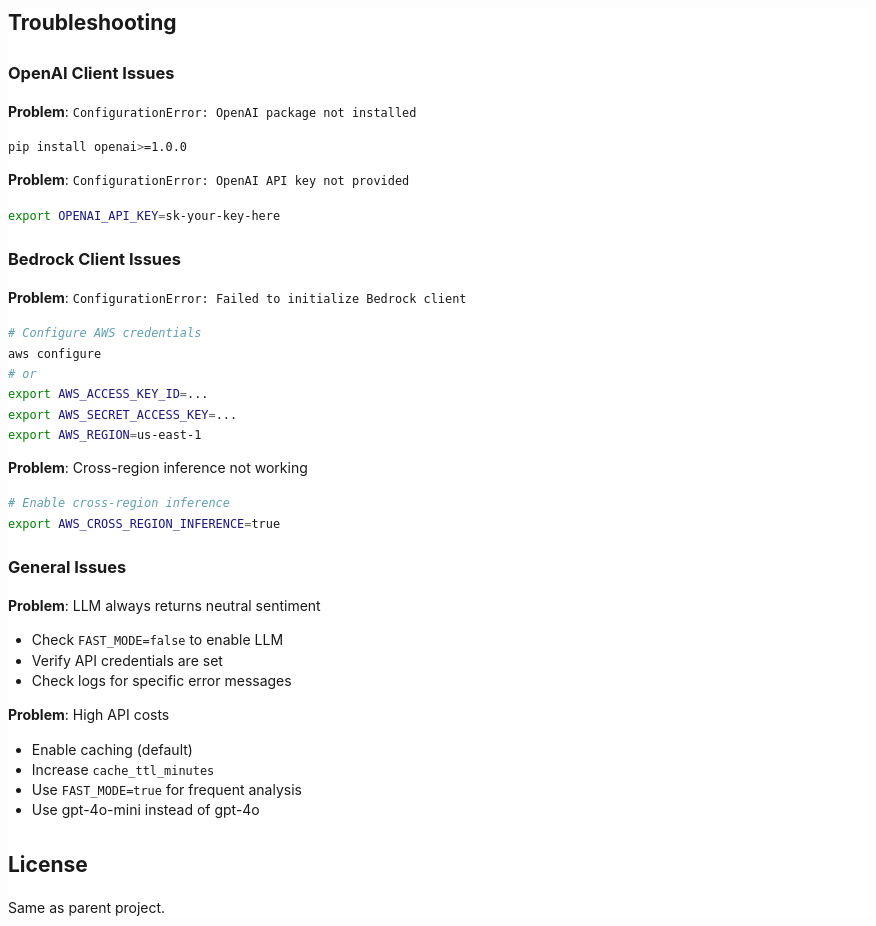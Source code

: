 ## Troubleshooting

### OpenAI Client Issues

**Problem**: `ConfigurationError: OpenAI package not installed`
```bash
pip install openai>=1.0.0
```

**Problem**: `ConfigurationError: OpenAI API key not provided`
```bash
export OPENAI_API_KEY=sk-your-key-here
```

### Bedrock Client Issues

**Problem**: `ConfigurationError: Failed to initialize Bedrock client`
```bash
# Configure AWS credentials
aws configure
# or
export AWS_ACCESS_KEY_ID=...
export AWS_SECRET_ACCESS_KEY=...
export AWS_REGION=us-east-1
```

**Problem**: Cross-region inference not working
```bash
# Enable cross-region inference
export AWS_CROSS_REGION_INFERENCE=true
```

### General Issues

**Problem**: LLM always returns neutral sentiment
- Check `FAST_MODE=false` to enable LLM
- Verify API credentials are set
- Check logs for specific error messages

**Problem**: High API costs
- Enable caching (default)
- Increase `cache_ttl_minutes`
- Use `FAST_MODE=true` for frequent analysis
- Use gpt-4o-mini instead of gpt-4o

## License

Same as parent project.
